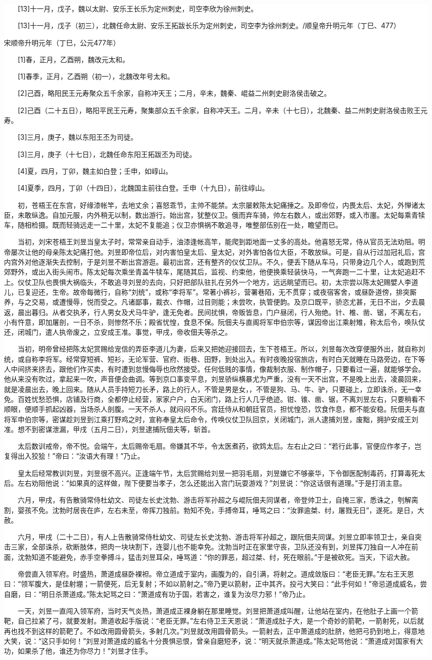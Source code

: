 　　[13]十一月，戊子，魏以太尉、安乐王长乐为定州刺史，司空李欣为徐州刺史。

　　[13]十一月，戊子（初三），北魏任命太尉、安乐王拓跋长乐为定州刺史，司空李为徐州刺史。/顺皇帝升明元年（丁巳、477）

宋顺帝升明元年（丁巳，公元477年）

　　[1]春，正月，乙酉朔，魏改元太和。

　　[1]春季，正月，乙酉朔（初一），北魏改年号太和。

　　[2]己酉，略阳民王元寿聚众五千余家，自称冲天王；二月，辛未，魏秦、崐益二州刺史尉洛侯击破之。

　　[2]己酉（二十五日），略阳平民王元寿，聚集部众五千余家，自称冲天王。二月，辛未（十七日），北魏秦、益二州刺史尉洛侯击败王元寿。

　　[3]三月，庚子，魏以东阳王丕为司徒。

　　[3]三月，庚子（十七日），北魏任命东阳王拓跋丕为司徒。

　　[4]夏，四月，丁卯，魏主如白登；壬申，如崞山。

　　[4]夏季，四月，丁卯（十四日），北魏国主前往白登。壬申（十九日），前往崞山。

　　初，苍梧王在东宫，好缘漆帐竿，去地丈余；喜怒乖节，主帅不能禁。太宗屡敕陈太妃痛捶之。及即帝位，内畏太后、太妃，外惮诸太臣，未敢纵逸。自加元服，内外稍无以制，数出游行。始出宫，犹整仪卫。俄而弃车骑，帅左右数人，或出郊野，或入市廛。太妃每乘青犊车，随相检摄。既而轻骑远走一二十里，太妃不复能追；仪卫亦惧祸不敢追寻，唯整部伍别在一处，瞻望而已。

　　当初，刘宋苍梧王刘昱当皇太子时，常常亲自动手，油漆逢帐高竿，能爬到距地面一丈多的高处。他喜怒无常，侍从官员无法劝阻。明帝屡次让他的母亲陈太妃痛打他。刘昱即帝位后，对内害怕皇太后、皇太妃，对外害怕各位大臣，不敢放纵。可是，自从行过加冠礼后，宫内宫外对他逐渐失去控制，于是刘昱不断出宫游逛。最初出宫，还有整齐的仪仗卫队。不久，便丢下随从车马，只带身边几个人，或跑到荒郊野外，或出入街头闹市。陈太妃每次乘坐青盖牛犊车，尾随其后，监视、约束他，他便换乘轻装快马，一气奔跑一二十里，让太妃追赶不上。仪仗卫队也畏惧大祸临头，不敢追寻刘昱的去向，只好把部队驻扎在另外一个地方，远远眺望而已。初，太宗尝以陈太妃赐嬖人李道儿，已复迎还，生帝。故帝每微行，自称“刘统”，或称“李将军”。常著小裤衫，营署巷陌，无不贯穿；或夜宿客舍，或昼卧道傍，排突厮养，与之交易，或遭慢辱，悦而受之。凡诸鄙事，裁衣、作帽，过目则能；未尝吹，执管便韵。及京口既平，骄恣尤甚，无日不出，夕去晨返，晨出暮归。从者交执矛，行人男女及犬马牛驴，逢无免者。民间扰惧，帝贩皆息，门户昼闭，行人殆绝。针、椎、凿、锯，不离左右，小有忤意，即加屠剖，一日不杀，则惨然不乐；殿省忧惶，食息不保。阮佃夫与直阁将军申伯宗等，谋因帝出江乘射雉，称太后令，唤队仗还，闭城门，遣人执帝废之，立安成王准。事觉，甲戌，帝收佃夫等杀之。

　　当初，明帝曾经把陈太妃赏赐给宠信的弄臣李道儿为妻，后来又把她迎接回去，生下苍梧王。所以，刘昱每次改穿便服外出，就自称刘统，或自称李将军。经常穿短裤、短衫，无论军营、官府、街巷、田野，到处出入。有时夜晚投宿旅店，有时白天就睡在马路旁边，在下等人中间挤来挤去，跟他们作买卖，有时遭到怠慢侮辱也欣然接受。任何低贱的事情，像裁制衣服、制作帽子，只要看过一遍，就能够学会。他从来没有吹过，拿起来一吹，声音便会曲调。等到京口事变平息，刘昱骄纵横暴尤为严重，没有一天不出宫，不是晚上出去，凌晨回来，就是凌晨出去，晚上回来。随从人员手持短刀长矛，路上的行人，不管是男是女，，不管是狗、马、牛、驴，只要碰上，立即诛杀，无一幸免。百姓忧愁恐惧，店铺及行商，全都停止经营，家家户户，白天闭门，路上行人几乎绝迹。钳、锥、凿、锯，不离刘昱左右，只要稍看不顺眼，便顺手抓起凶器，当场杀人剖腹。一天不杀人，就闷闷不乐。宫廷侍从和朝廷官员，担忧惶恐，饮食作息，都不能安稳。阮佃夫与直将军申伯宗等，密谋趁刘昱到江乘打野鸡之时，宣称奉皇太后命令，传唤仪仗卫队回京，关闭城门，派人逮捕刘昱，废黜，拥护安成王刘准。想不到密谋泄漏，甲戌（五月二日），刘昱逮捕阮佃夫等，斩首。

 





　　太后数训戒帝，帝不悦。会端午，太后赐帝毛扇。帝嫌其不华，令太医煮药，欲鸩太后。左右止之曰：“若行此事，官便应作孝子，岂复得出入狡狯！”帝曰：“汝语大有理！”乃止。

　　皇太后经常教训刘昱，刘昱很不高兴。正逢端午节，太后赏赐给刘昱一把羽毛扇，刘昱嫌它不够豪华，下令御医配制毒药，打算毒死太后。左右劝阻他说：“如果真的这样做，陛下便要当孝子，怎么还能出入宫门玩耍游戏？”刘昱说：“你这话很有道理。”于是打消主意。

　　六月，甲戌，有告散骑常侍杜幼文、司徒左长史沈勃、游击将军孙超之与崐阮佃夫同谋者，帝登帅卫士，自掩三家，悉诛之，刳解脔割，婴孩不免。沈勃时居丧在庐，左右未至，帝挥刀独前。勃知不免，手搏帝耳，唾骂之曰：“汝罪逾桀、纣，屠戮无日”，遂死。是日，大赦。

　　六月，甲戌（二十二日），有人上告散骑常侍杜幼文、司徒左长史沈勃、游击将军孙超之，跟阮佃夫同谋。刘昱立即率领卫士，亲自突击三家，全部诛杀，砍断肢体，把肉一块块割下，连婴儿也不能幸免。沈勃当时正在家里守丧，卫队还没有到，刘昱挥刀独自一人冲在前面，沈勃知道不能避免，赤手空拳搏斗，猛击刘昱耳朵，唾骂道：“你的罪恶，超过桀、纣，死在眼前。”于是被砍死。当天，下诏大赦。

　　帝尝直入领军府。时盛热，萧道成昼卧裸袒。帝立道成于室内，画腹为的，自引满，将射之。道成敛版曰：“老臣无罪。”左右王天恩曰：“领军腹大，是佳射堋；一箭便死，后无复射；不如以箭射之。”帝乃更以箭射，正中其齐。投弓大笑曰：“此手何如！”帝忌道成威名，尝自磨，曰：“明日杀萧道成。”陈太妃骂之曰：“萧道成有功于国，若害之，谁复为汝尽力邪！”帝乃止。

　　一天，刘昱一直闯入领军府，当时天气炎热，萧道成正裸身躺在那里睡觉。刘昱把萧道成叫醒，让他站在室内，在他肚子上画一个箭靶，自己拉紧了弓，就要发射。萧道收起手版说：“老臣无罪。”左右侍卫王天恩说：“萧道成肚子大，是一个奇妙的箭靶，一箭射死，以后就再也找不到这样的箭靶了。不如改用圆骨箭头，多射几次。”刘昱就改用圆骨箭头。一箭射去，正中萧道成的肚脐，他把弓扔到地上，得意地大笑，说：“这只手如何！”刘昱对萧道成的威名十分畏惧忌恨，曾亲自磨短矛，说：“明天就杀萧道成。”陈太妃骂他说：“萧道成对国家有大功，如果杀了他，谁还为你尽力！”刘昱才住手。
